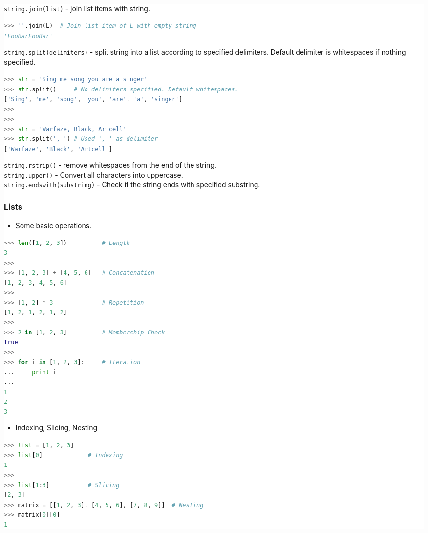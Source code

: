 `string.join(list)` - join list items with string.

```python
>>> ''.join(L)	# Join list item of L with empty string
'FooBarFooBar'
```

`string.split(delimiters)` - split string into a list according to specified delimiters. Default delimiter is whitespaces if nothing specified.

```python
>>> str = 'Sing me song you are a singer'
>>> str.split()		# No delimiters specified. Default whitespaces.
['Sing', 'me', 'song', 'you', 'are', 'a', 'singer']
>>>
>>>
>>> str = 'Warfaze, Black, Artcell'
>>> str.split(', ')	# Used ', ' as delimiter
['Warfaze', 'Black', 'Artcell']
```

`string.rstrip()` - remove whitespaces from the end of the string.
</br>
`string.upper()` - Convert all characters into uppercase.
</br>
`string.endswith(substring)` - Check if the string ends with specified substring.

### Lists ###

* Some basic operations.
```python
>>> len([1, 2, 3])			# Length
3
>>>
>>> [1, 2, 3] + [4, 5, 6]	# Concatenation
[1, 2, 3, 4, 5, 6]
>>>
>>> [1, 2] * 3				# Repetition
[1, 2, 1, 2, 1, 2]
>>>
>>> 2 in [1, 2, 3]			# Membership Check
True
>>>
>>> for i in [1, 2, 3]:		# Iteration
...     print i
... 
1
2
3
```

* Indexing, Slicing, Nesting
```python
>>> list = [1, 2, 3]
>>> list[0]				# Indexing
1
>>>
>>> list[1:3]			# Slicing
[2, 3]
>>> matrix = [[1, 2, 3], [4, 5, 6], [7, 8, 9]]	# Nesting
>>> matrix[0][0]
1
```
